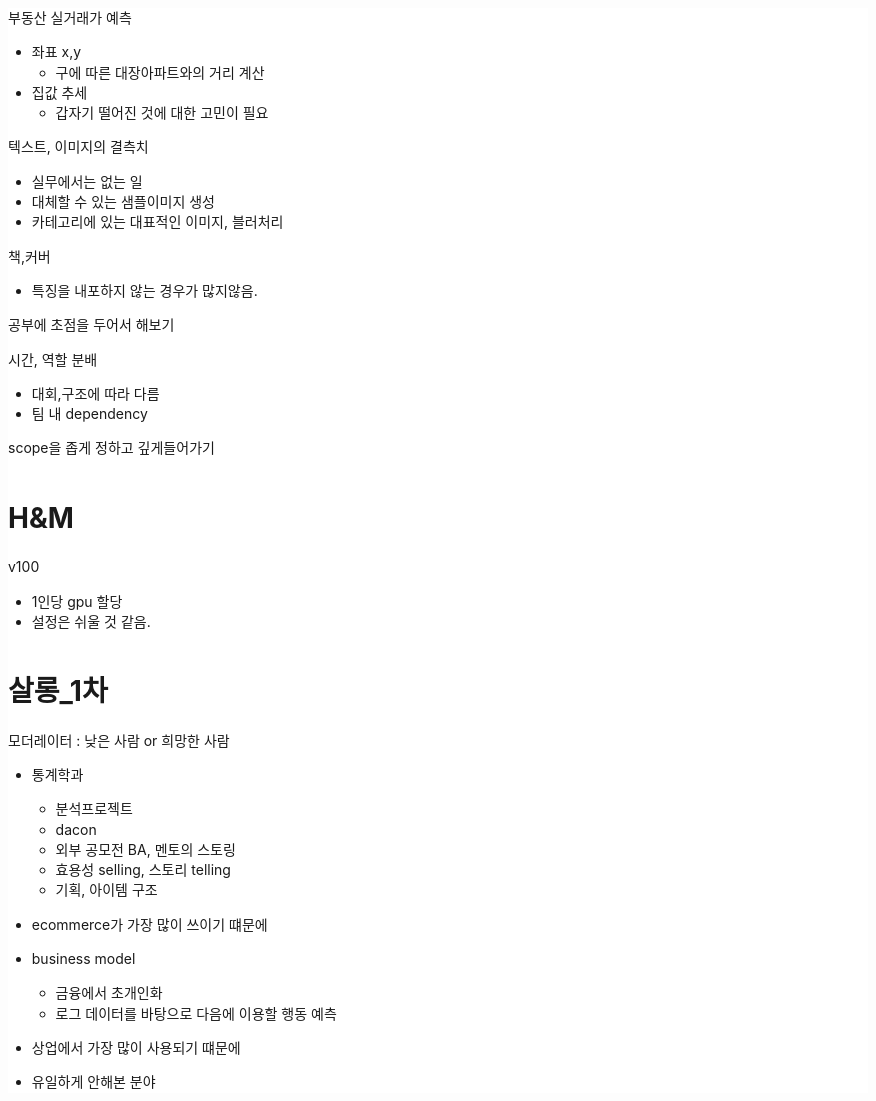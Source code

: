 
부동산 실거래가 예측
- 좌표 x,y
	- 구에 따른 대장아파트와의 거리 계산
- 집값 추세
	- 갑자기 떨어진 것에 대한 고민이 필요


텍스트, 이미지의 결측치
- 실무에서는 없는 일
- 대체할 수 있는 샘플이미지 생성
- 카테고리에 있는 대표적인 이미지, 블러처리


책,커버
- 특징을 내포하지 않는 경우가 많지않음.

공부에 초점을 두어서 해보기

시간, 역할 분배
- 대회,구조에 따라 다름
- 팀 내 dependency

scope을 좁게 정하고 깊게들어가기





# H&M



v100
- 1인당 gpu 할당
- 설정은 쉬울 것 같음.



# 살롱_1차

모더레이터 : 낮은 사람 or 희망한 사람



- 통계학과
	- 분석프로젝트
	- dacon
	- 외부 공모전 BA, 멘토의 스토링
	- 효용성 selling, 스토리 telling
	- 기획, 아이템 구조

- ecommerce가 가장 많이 쓰이기 떄문에
- business model
	- 금융에서 초개인화
	- 로그 데이터를 바탕으로 다음에 이용할 행동 예측

- 상업에서 가장 많이 사용되기 떄문에
- 유일하게 안해본 분야
